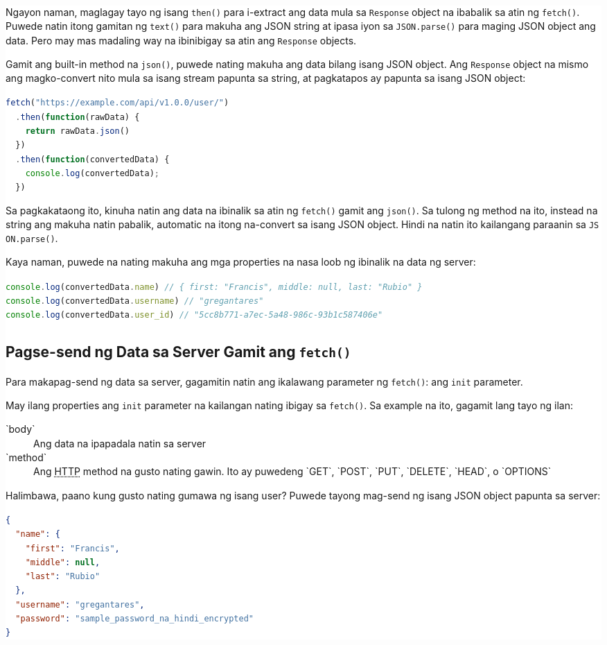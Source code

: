 Ngayon naman, maglagay tayo ng isang `then()` para i-extract ang data mula sa `Response` object na ibabalik sa atin ng `fetch()`. Puwede natin itong gamitan ng `text()` para makuha ang JSON string at ipasa iyon sa `JSON.parse()` para maging JSON object ang data. Pero may mas madaling way na ibinibigay sa atin ang `Response` objects.

Gamit ang built-in method na `json()`, puwede nating makuha ang data bilang isang JSON object. Ang `Response` object na mismo ang magko-convert nito mula sa isang stream papunta sa string, at pagkatapos ay papunta sa isang JSON object:

```js
fetch("https://example.com/api/v1.0.0/user/")
  .then(function(rawData) {
    return rawData.json()
  })
  .then(function(convertedData) {
    console.log(convertedData);
  })
```
Sa pagkakataong ito, kinuha natin ang data na ibinalik sa atin ng `fetch()` gamit ang `json()`. Sa tulong ng method na ito, instead na string ang makuha natin pabalik, automatic na itong na-convert sa isang JSON object. Hindi na natin ito kailangang paraanin sa `JSON.parse()`.

Kaya naman, puwede na nating makuha ang mga properties na nasa loob ng ibinalik na data ng server:

```js
console.log(convertedData.name) // { first: "Francis", middle: null, last: "Rubio" }
console.log(convertedData.username) // "gregantares"
console.log(convertedData.user_id) // "5cc8b771-a7ec-5a48-986c-93b1c587406e"
```

## Pagse-send ng Data sa Server Gamit ang `fetch()`

Para makapag-send ng data sa server, gagamitin natin ang ikalawang parameter ng `fetch()`: ang `init` parameter.

May ilang properties ang `init` parameter na kailangan nating ibigay sa `fetch()`. Sa example na ito, gagamit lang tayo ng ilan:

<dl>
<dt>`body`</dt>
<dd>Ang data na ipapadala natin sa server</dd>
<dt>`method`</dt>
<dd>Ang <abbr title="HyperText Transfer Protocol">HTTP</abbr> method na gusto nating gawin. Ito ay puwedeng `GET`, `POST`, `PUT`, `DELETE`, `HEAD`, o `OPTIONS`</dd>
</dl>

Halimbawa, paano kung gusto nating gumawa ng isang user? Puwede tayong mag-send ng isang JSON object papunta sa server:

```json
{
  "name": {
    "first": "Francis",
    "middle": null,
    "last": "Rubio"
  },
  "username": "gregantares",
  "password": "sample_password_na_hindi_encrypted"
}
```
